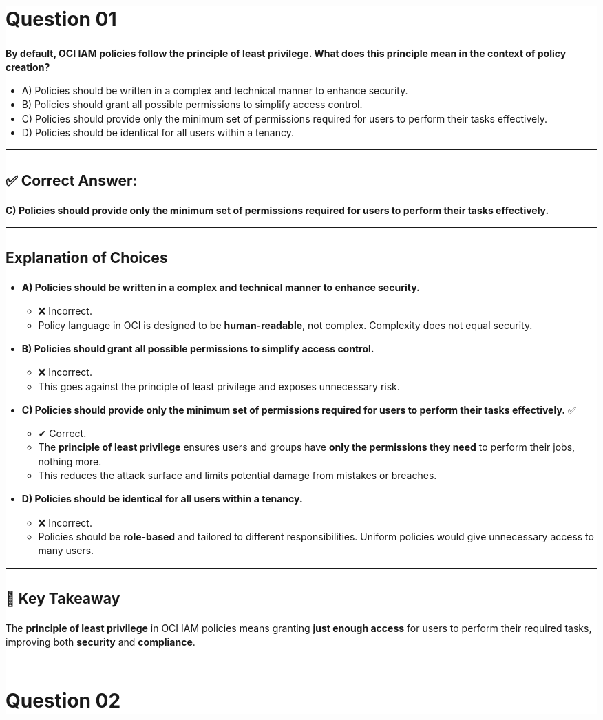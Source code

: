 # Question 01

**By default, OCI IAM policies follow the principle of least privilege. What does this principle mean in the context of policy creation?**

- A) Policies should be written in a complex and technical manner to enhance security.  
- B) Policies should grant all possible permissions to simplify access control.  
- C) Policies should provide only the minimum set of permissions required for users to perform their tasks effectively.  
- D) Policies should be identical for all users within a tenancy.  

---

## ✅ Correct Answer:  
**C) Policies should provide only the minimum set of permissions required for users to perform their tasks effectively.**

---

## Explanation of Choices

- **A) Policies should be written in a complex and technical manner to enhance security.**  
  - ❌ Incorrect.  
  - Policy language in OCI is designed to be **human-readable**, not complex. Complexity does not equal security.  

- **B) Policies should grant all possible permissions to simplify access control.**  
  - ❌ Incorrect.  
  - This goes against the principle of least privilege and exposes unnecessary risk.  

- **C) Policies should provide only the minimum set of permissions required for users to perform their tasks effectively.** ✅  
  - ✔ Correct.  
  - The **principle of least privilege** ensures users and groups have **only the permissions they need** to perform their jobs, nothing more.  
  - This reduces the attack surface and limits potential damage from mistakes or breaches.  

- **D) Policies should be identical for all users within a tenancy.**  
  - ❌ Incorrect.  
  - Policies should be **role-based** and tailored to different responsibilities. Uniform policies would give unnecessary access to many users.  

---

## 🔑 Key Takeaway
The **principle of least privilege** in OCI IAM policies means granting **just enough access** for users to perform their required tasks, improving both **security** and **compliance**.

---

# Question 02
